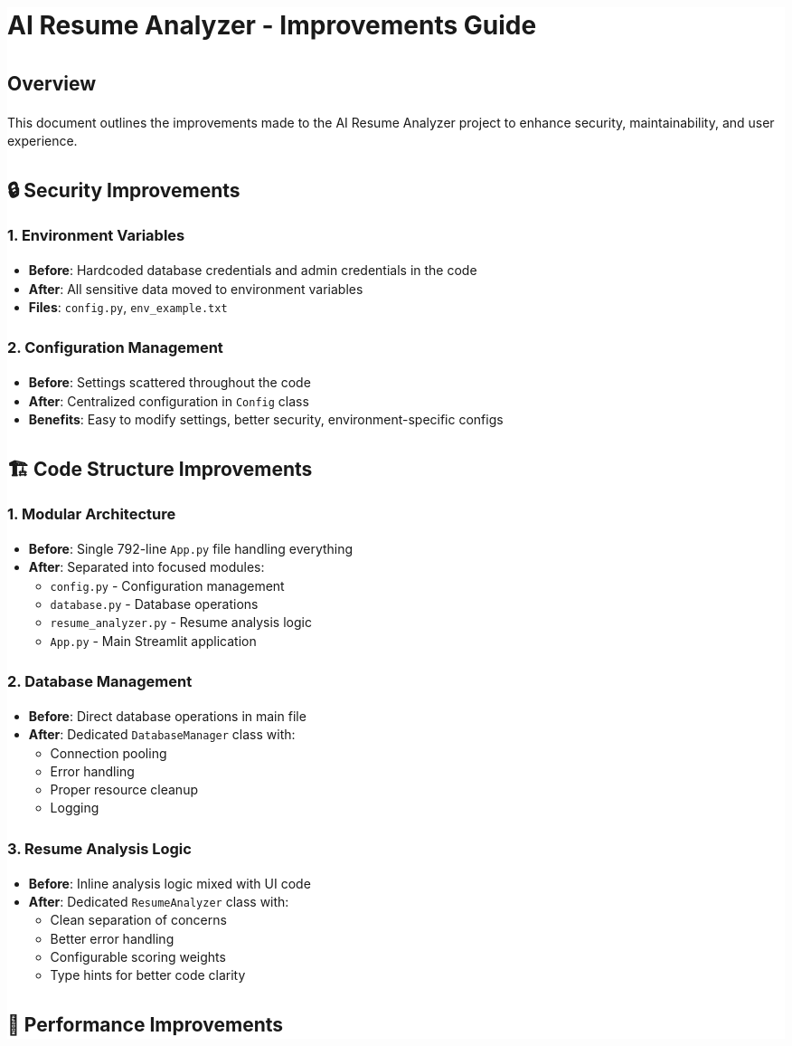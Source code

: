 # AI Resume Analyzer - Improvements Guide

## Overview
This document outlines the improvements made to the AI Resume Analyzer project to enhance security, maintainability, and user experience.

## 🔒 Security Improvements

### 1. Environment Variables
- **Before**: Hardcoded database credentials and admin credentials in the code
- **After**: All sensitive data moved to environment variables
- **Files**: `config.py`, `env_example.txt`

### 2. Configuration Management
- **Before**: Settings scattered throughout the code
- **After**: Centralized configuration in `Config` class
- **Benefits**: Easy to modify settings, better security, environment-specific configs

## 🏗️ Code Structure Improvements

### 1. Modular Architecture
- **Before**: Single 792-line `App.py` file handling everything
- **After**: Separated into focused modules:
  - `config.py` - Configuration management
  - `database.py` - Database operations
  - `resume_analyzer.py` - Resume analysis logic
  - `App.py` - Main Streamlit application

### 2. Database Management
- **Before**: Direct database operations in main file
- **After**: Dedicated `DatabaseManager` class with:
  - Connection pooling
  - Error handling
  - Proper resource cleanup
  - Logging

### 3. Resume Analysis Logic
- **Before**: Inline analysis logic mixed with UI code
- **After**: Dedicated `ResumeAnalyzer` class with:
  - Clean separation of concerns
  - Better error handling
  - Configurable scoring weights
  - Type hints for better code clarity

## 🚀 Performance Improvements
